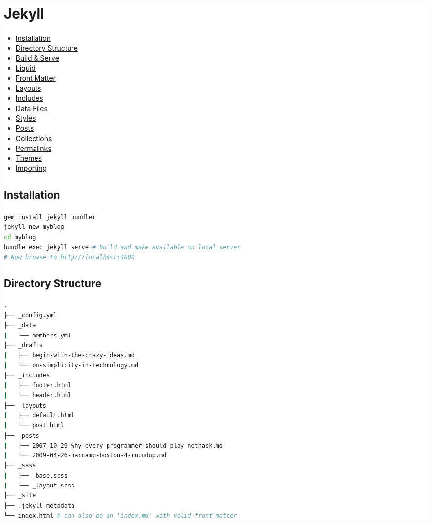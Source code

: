 # Jekyll



* [Installation](#installation)
* [Directory Structure](#directory-structure)
* [Build & Serve](#build--serve)
* [Liquid](#liquid)
* [Front Matter](#front-matter)
* [Layouts](#layouts)
* [Includes](#includes)
* [Data Files](#data-files)
* [Styles](#styles)
* [Posts](#posts)
* [Collections](#collections)
* [Permalinks](#permalinks)
* [Themes](#themes)
* [Importing](#importing)




<a id="installation"></a>
## Installation

```bash
gem install jekyll bundler
jekyll new myblog
cd myblog
bundle exec jekyll serve # build and make available on local server
# Now browse to http://localhost:4000
```

<a id="directory-structure"></a>
## Directory Structure

```bash
.
├── _config.yml
├── _data
|   └── members.yml
├── _drafts
|   ├── begin-with-the-crazy-ideas.md
|   └── on-simplicity-in-technology.md
├── _includes
|   ├── footer.html
|   └── header.html
├── _layouts
|   ├── default.html
|   └── post.html
├── _posts
|   ├── 2007-10-29-why-every-programmer-should-play-nethack.md
|   └── 2009-04-26-barcamp-boston-4-roundup.md
├── _sass
|   ├── _base.scss
|   └── _layout.scss
├── _site
├── .jekyll-metadata
└── index.html # can also be an 'index.md' with valid front matter
```
